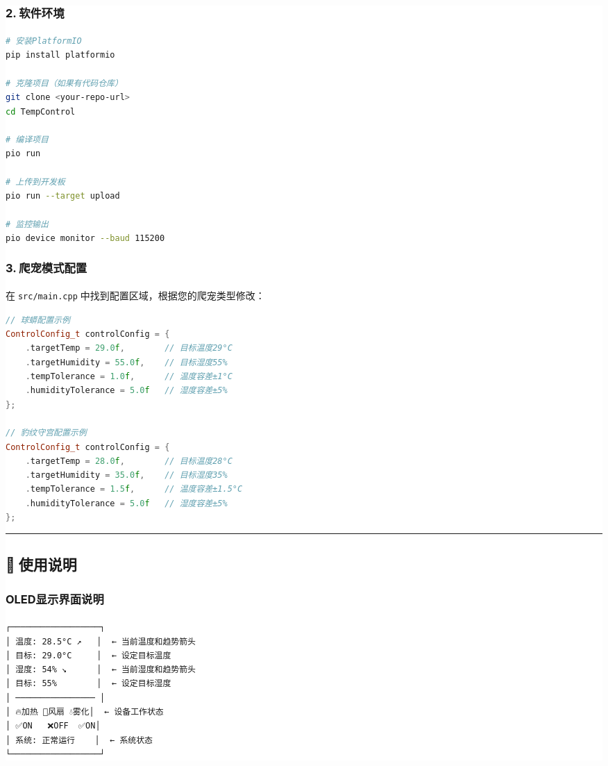 ### 2. 软件环境
```bash
# 安装PlatformIO
pip install platformio

# 克隆项目（如果有代码仓库）
git clone <your-repo-url>
cd TempControl

# 编译项目
pio run

# 上传到开发板
pio run --target upload

# 监控输出
pio device monitor --baud 115200
```

### 3. 爬宠模式配置
在 `src/main.cpp` 中找到配置区域，根据您的爬宠类型修改：

```cpp
// 球蟒配置示例
ControlConfig_t controlConfig = {
    .targetTemp = 29.0f,        // 目标温度29°C
    .targetHumidity = 55.0f,    // 目标湿度55%
    .tempTolerance = 1.0f,      // 温度容差±1°C
    .humidityTolerance = 5.0f   // 湿度容差±5%
};

// 豹纹守宫配置示例
ControlConfig_t controlConfig = {
    .targetTemp = 28.0f,        // 目标温度28°C
    .targetHumidity = 35.0f,    // 目标湿度35%
    .tempTolerance = 1.5f,      // 温度容差±1.5°C
    .humidityTolerance = 5.0f   // 湿度容差±5%
};
```

---

## 📱 使用说明

### OLED显示界面说明
```
┌──────────────────┐
│ 温度: 28.5°C ↗   │  ← 当前温度和趋势箭头
│ 目标: 29.0°C     │  ← 设定目标温度
│ 湿度: 54% ↘      │  ← 当前湿度和趋势箭头  
│ 目标: 55%        │  ← 设定目标湿度
│ ──────────────── │
│ 🔥加热 💨风扇 💧雾化│  ← 设备工作状态
│ ✅ON   ❌OFF  ✅ON│
│ 系统: 正常运行    │  ← 系统状态
└──────────────────┘
```
